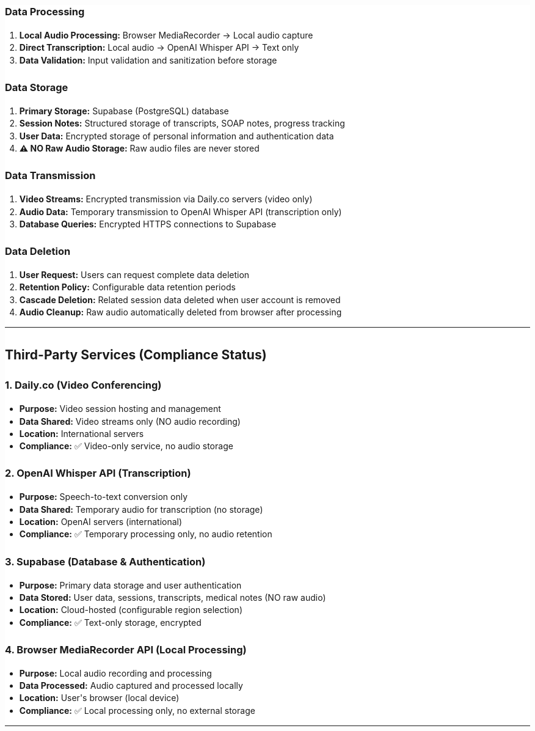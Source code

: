 ### **Data Processing**
1. **Local Audio Processing:** Browser MediaRecorder → Local audio capture
2. **Direct Transcription:** Local audio → OpenAI Whisper API → Text only
3. **Data Validation:** Input validation and sanitization before storage

### **Data Storage**
1. **Primary Storage:** Supabase (PostgreSQL) database
2. **Session Notes:** Structured storage of transcripts, SOAP notes, progress tracking
3. **User Data:** Encrypted storage of personal information and authentication data
4. **⚠️ NO Raw Audio Storage:** Raw audio files are never stored

### **Data Transmission**
1. **Video Streams:** Encrypted transmission via Daily.co servers (video only)
2. **Audio Data:** Temporary transmission to OpenAI Whisper API (transcription only)
3. **Database Queries:** Encrypted HTTPS connections to Supabase

### **Data Deletion**
1. **User Request:** Users can request complete data deletion
2. **Retention Policy:** Configurable data retention periods
3. **Cascade Deletion:** Related session data deleted when user account is removed
4. **Audio Cleanup:** Raw audio automatically deleted from browser after processing

---

## **Third-Party Services (Compliance Status)**

### **1. Daily.co (Video Conferencing)**
- **Purpose:** Video session hosting and management
- **Data Shared:** Video streams only (NO audio recording)
- **Location:** International servers
- **Compliance:** ✅ Video-only service, no audio storage

### **2. OpenAI Whisper API (Transcription)**
- **Purpose:** Speech-to-text conversion only
- **Data Shared:** Temporary audio for transcription (no storage)
- **Location:** OpenAI servers (international)
- **Compliance:** ✅ Temporary processing only, no audio retention

### **3. Supabase (Database & Authentication)**
- **Purpose:** Primary data storage and user authentication
- **Data Stored:** User data, sessions, transcripts, medical notes (NO raw audio)
- **Location:** Cloud-hosted (configurable region selection)
- **Compliance:** ✅ Text-only storage, encrypted

### **4. Browser MediaRecorder API (Local Processing)**
- **Purpose:** Local audio recording and processing
- **Data Processed:** Audio captured and processed locally
- **Location:** User's browser (local device)
- **Compliance:** ✅ Local processing only, no external storage

---